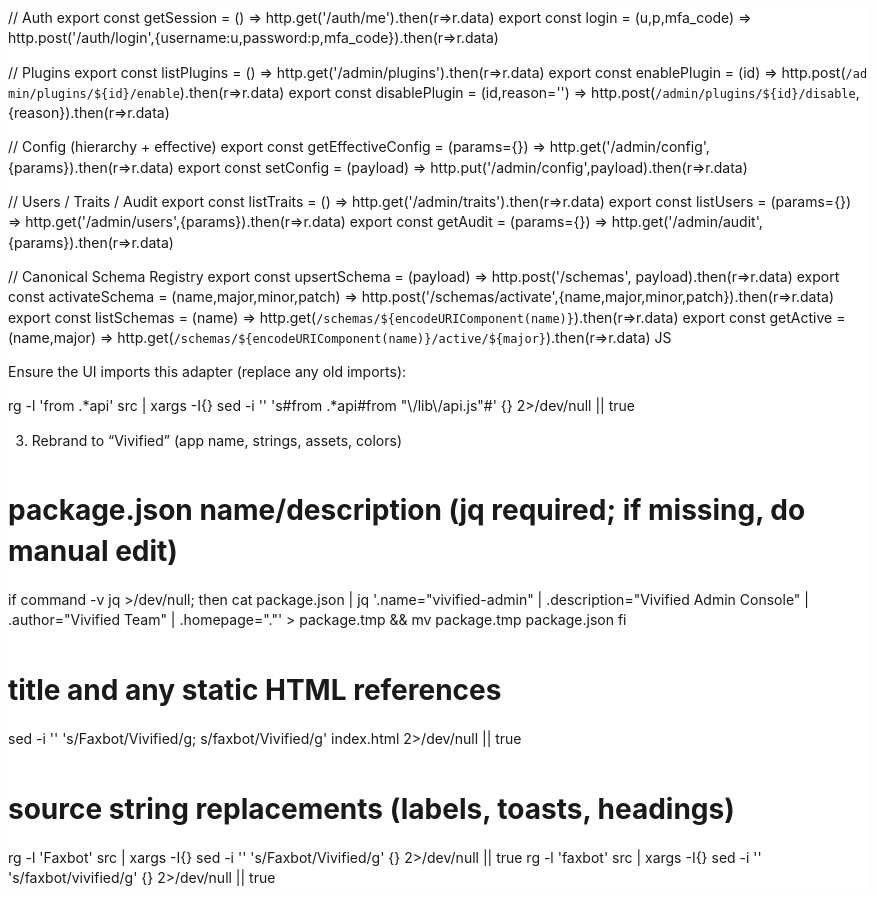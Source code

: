 // Auth
export const getSession = () => http.get('/auth/me').then(r=>r.data)
export const login      = (u,p,mfa_code) => http.post('/auth/login',{username:u,password:p,mfa_code}).then(r=>r.data)

// Plugins
export const listPlugins   = () => http.get('/admin/plugins').then(r=>r.data)
export const enablePlugin  = (id) => http.post(`/admin/plugins/${id}/enable`).then(r=>r.data)
export const disablePlugin = (id,reason='') => http.post(`/admin/plugins/${id}/disable`,{reason}).then(r=>r.data)

// Config (hierarchy + effective)
export const getEffectiveConfig = (params={}) => http.get('/admin/config',{params}).then(r=>r.data)
export const setConfig          = (payload)    => http.put('/admin/config',payload).then(r=>r.data)

// Users / Traits / Audit
export const listTraits = () => http.get('/admin/traits').then(r=>r.data)
export const listUsers  = (params={}) => http.get('/admin/users',{params}).then(r=>r.data)
export const getAudit   = (params={}) => http.get('/admin/audit',{params}).then(r=>r.data)

// Canonical Schema Registry
export const upsertSchema   = (payload) => http.post('/schemas', payload).then(r=>r.data)
export const activateSchema = (name,major,minor,patch) => http.post('/schemas/activate',{name,major,minor,patch}).then(r=>r.data)
export const listSchemas    = (name) => http.get(`/schemas/${encodeURIComponent(name)}`).then(r=>r.data)
export const getActive      = (name,major) => http.get(`/schemas/${encodeURIComponent(name)}/active/${major}`).then(r=>r.data)
JS


Ensure the UI imports this adapter (replace any old imports):

rg -l 'from .*api' src | xargs -I{} sed -i '' 's#from .*api#from "\\/lib\\/api.js"#' {} 2>/dev/null || true

3) Rebrand to “Vivified” (app name, strings, assets, colors)
# package.json name/description (jq required; if missing, do manual edit)
if command -v jq >/dev/null; then
  cat package.json | jq '.name="vivified-admin" | .description="Vivified Admin Console" | .author="Vivified Team" | .homepage="."' > package.tmp && mv package.tmp package.json
fi

# title and any static HTML references
sed -i '' 's/Faxbot/Vivified/g; s/faxbot/Vivified/g' index.html 2>/dev/null || true

# source string replacements (labels, toasts, headings)
rg -l 'Faxbot' src | xargs -I{} sed -i '' 's/Faxbot/Vivified/g' {} 2>/dev/null || true
rg -l 'faxbot' src | xargs -I{} sed -i '' 's/faxbot/vivified/g' {} 2>/dev/null || true
